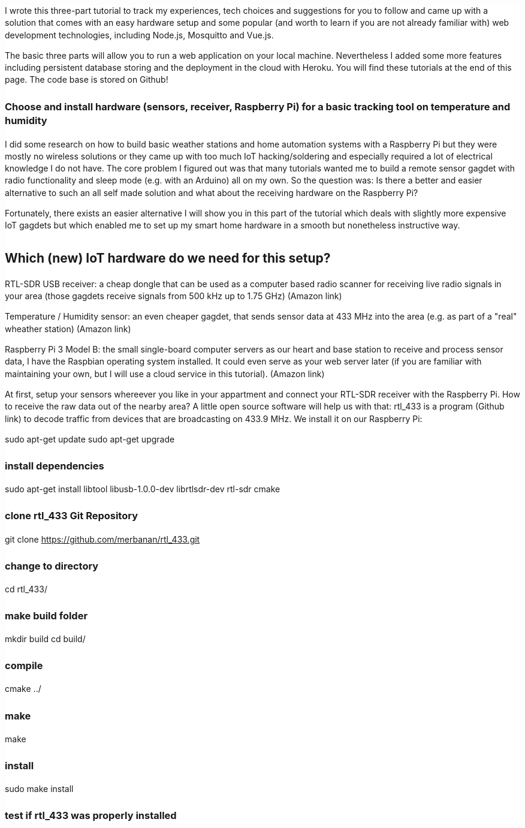 I wrote this three-part tutorial to track my experiences, tech choices and suggestions for you to follow and came up with a solution that comes with an easy hardware setup and some popular (and worth to learn if you are not already familiar with) web development technologies, including Node.js, Mosquitto and Vue.js.

The basic three parts will allow you to run a web application on your local machine. Nevertheless I added some more features including persistent database storing and the deployment in the cloud with Heroku. You will find these tutorials at the end of this page. The code base is stored on Github!

### Choose and install hardware (sensors, receiver, Raspberry Pi) for a basic tracking tool on temperature and humidity

I did some research on how to build basic weather stations and home automation systems with a Raspberry Pi but they were mostly no wireless solutions or they came up with too much IoT hacking/soldering and especially required a lot of electrical knowledge I do not have. The core problem I figured out was that many tutorials wanted me to build a remote sensor gagdet with radio functionality and sleep mode (e.g. with an Arduino) all on my own. So the question was: Is there a better and easier alternative to such an all self made solution and what about the receiving hardware on the Raspberry Pi?

Fortunately, there exists an easier alternative I will show you in this part of the tutorial which deals with slightly more expensive IoT gagdets but which enabled me to set up my smart home hardware in a smooth but nonetheless instructive way.

## Which (new) IoT hardware do we need for this setup?

RTL-SDR USB receiver: a cheap dongle that can be used as a computer based radio scanner for receiving live radio signals in your area (those gagdets receive signals from 500 kHz up to 1.75 GHz) (Amazon link)

Temperature / Humidity sensor: an even cheaper gagdet, that sends sensor data at 433 MHz into the area (e.g. as part of a "real" wheather station) (Amazon link)

Raspberry Pi 3 Model B: the small single-board computer servers as our heart and base station to receive and process sensor data, I have the Raspbian operating system installed. It could even serve as your web server later (if you are familiar with maintaining your own, but I will use a cloud service in this tutorial). (Amazon link)

At first, setup your sensors whereever you like in your appartment and connect your RTL-SDR receiver with the Raspberry Pi. How to receive the raw data out of the nearby area? A little open source software will help us with that: rtl_433 is a program (Github link) to decode traffic from devices that are broadcasting on 433.9 MHz. We install it on our Raspberry Pi:

sudo apt-get update
sudo apt-get upgrade
### install dependencies
sudo apt-get install libtool libusb-1.0.0-dev librtlsdr-dev rtl-sdr cmake
### clone rtl_433 Git Repository
git clone https://github.com/merbanan/rtl_433.git
### change to directory
cd rtl_433/
### make build folder
mkdir build
cd build/
### compile
cmake ../
### make
make
### install
sudo make install
### test if rtl_433 was properly installed